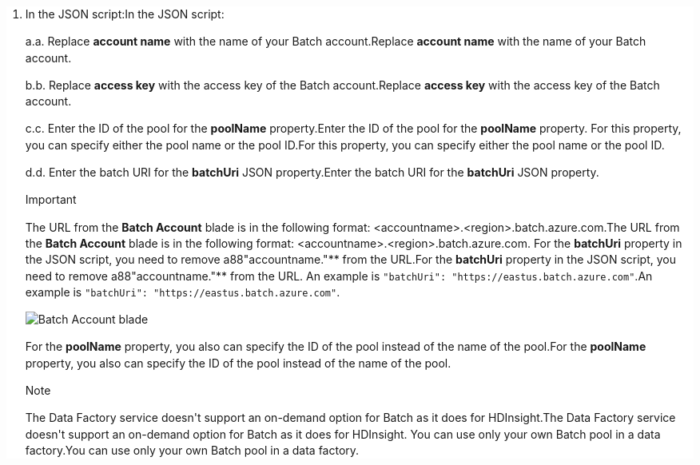 1. <span data-ttu-id="711c0-378">In the JSON script:</span><span class="sxs-lookup"><span data-stu-id="711c0-378">In the JSON script:</span></span>

   <span data-ttu-id="711c0-379">a.</span><span class="sxs-lookup"><span data-stu-id="711c0-379">a.</span></span> <span data-ttu-id="711c0-380">Replace **account name** with the name of your Batch account.</span><span class="sxs-lookup"><span data-stu-id="711c0-380">Replace **account name** with the name of your Batch account.</span></span>

   <span data-ttu-id="711c0-381">b.</span><span class="sxs-lookup"><span data-stu-id="711c0-381">b.</span></span> <span data-ttu-id="711c0-382">Replace **access key** with the access key of the Batch account.</span><span class="sxs-lookup"><span data-stu-id="711c0-382">Replace **access key** with the access key of the Batch account.</span></span>

   <span data-ttu-id="711c0-383">c.</span><span class="sxs-lookup"><span data-stu-id="711c0-383">c.</span></span> <span data-ttu-id="711c0-384">Enter the ID of the pool for the **poolName** property.</span><span class="sxs-lookup"><span data-stu-id="711c0-384">Enter the ID of the pool for the **poolName** property.</span></span> <span data-ttu-id="711c0-385">For this property, you can specify either the pool name or the pool ID.</span><span class="sxs-lookup"><span data-stu-id="711c0-385">For this property, you can specify either the pool name or the pool ID.</span></span>

   <span data-ttu-id="711c0-386">d.</span><span class="sxs-lookup"><span data-stu-id="711c0-386">d.</span></span> <span data-ttu-id="711c0-387">Enter the batch URI for the **batchUri** JSON property.</span><span class="sxs-lookup"><span data-stu-id="711c0-387">Enter the batch URI for the **batchUri** JSON property.</span></span>

      > [!IMPORTANT]
      > <span data-ttu-id="711c0-388">The URL from the **Batch Account** blade is in the following format: \<accountname\>.\<region\>.batch.azure.com.</span><span class="sxs-lookup"><span data-stu-id="711c0-388">The URL from the **Batch Account** blade is in the following format: \<accountname\>.\<region\>.batch.azure.com.</span></span> <span data-ttu-id="711c0-389">For the **batchUri** property in the JSON script, you need to remove a88"accountname."\*\* from the URL.</span><span class="sxs-lookup"><span data-stu-id="711c0-389">For the **batchUri** property in the JSON script, you need to remove a88"accountname."\*\* from the URL.</span></span> <span data-ttu-id="711c0-390">An example is `"batchUri": "https://eastus.batch.azure.com"`.</span><span class="sxs-lookup"><span data-stu-id="711c0-390">An example is `"batchUri": "https://eastus.batch.azure.com"`.</span></span>
      >
      >

      ![Batch Account blade](./media/data-factory-data-processing-using-batch/image9.png)

      <span data-ttu-id="711c0-392">For the **poolName** property, you also can specify the ID of the pool instead of the name of the pool.</span><span class="sxs-lookup"><span data-stu-id="711c0-392">For the **poolName** property, you also can specify the ID of the pool instead of the name of the pool.</span></span>

      > [!NOTE]
      > <span data-ttu-id="711c0-393">The Data Factory service doesn't support an on-demand option for Batch as it does for HDInsight.</span><span class="sxs-lookup"><span data-stu-id="711c0-393">The Data Factory service doesn't support an on-demand option for Batch as it does for HDInsight.</span></span> <span data-ttu-id="711c0-394">You can use only your own Batch pool in a data factory.</span><span class="sxs-lookup"><span data-stu-id="711c0-394">You can use only your own Batch pool in a data factory.</span></span>
      >
      >
   